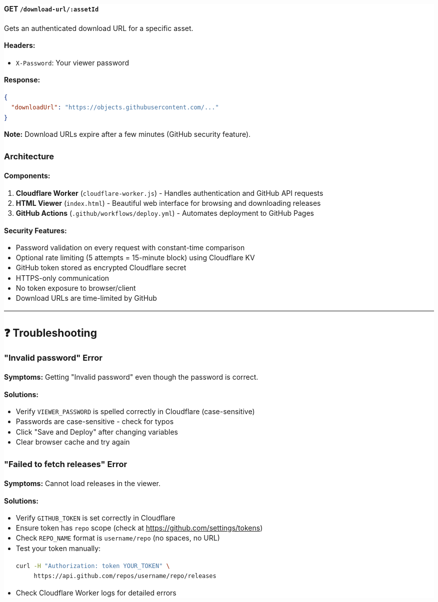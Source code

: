 #### GET `/download-url/:assetId`
Gets an authenticated download URL for a specific asset.

**Headers:**
- `X-Password`: Your viewer password

**Response:**
```json
{
  "downloadUrl": "https://objects.githubusercontent.com/..."
}
```

**Note:** Download URLs expire after a few minutes (GitHub security feature).

### Architecture

**Components:**
1. **Cloudflare Worker** (`cloudflare-worker.js`) - Handles authentication and GitHub API requests
2. **HTML Viewer** (`index.html`) - Beautiful web interface for browsing and downloading releases
3. **GitHub Actions** (`.github/workflows/deploy.yml`) - Automates deployment to GitHub Pages

**Security Features:**
- Password validation on every request with constant-time comparison
- Optional rate limiting (5 attempts = 15-minute block) using Cloudflare KV
- GitHub token stored as encrypted Cloudflare secret
- HTTPS-only communication
- No token exposure to browser/client
- Download URLs are time-limited by GitHub

---

## ❓ Troubleshooting

### "Invalid password" Error

**Symptoms:** Getting "Invalid password" even though the password is correct.

**Solutions:**
- Verify `VIEWER_PASSWORD` is spelled correctly in Cloudflare (case-sensitive)
- Passwords are case-sensitive - check for typos
- Click "Save and Deploy" after changing variables
- Clear browser cache and try again

### "Failed to fetch releases" Error

**Symptoms:** Cannot load releases in the viewer.

**Solutions:**
- Verify `GITHUB_TOKEN` is set correctly in Cloudflare
- Ensure token has `repo` scope (check at https://github.com/settings/tokens)
- Check `REPO_NAME` format is `username/repo` (no spaces, no URL)
- Test your token manually:
  ```bash
  curl -H "Authorization: token YOUR_TOKEN" \
       https://api.github.com/repos/username/repo/releases
  ```
- Check Cloudflare Worker logs for detailed errors

